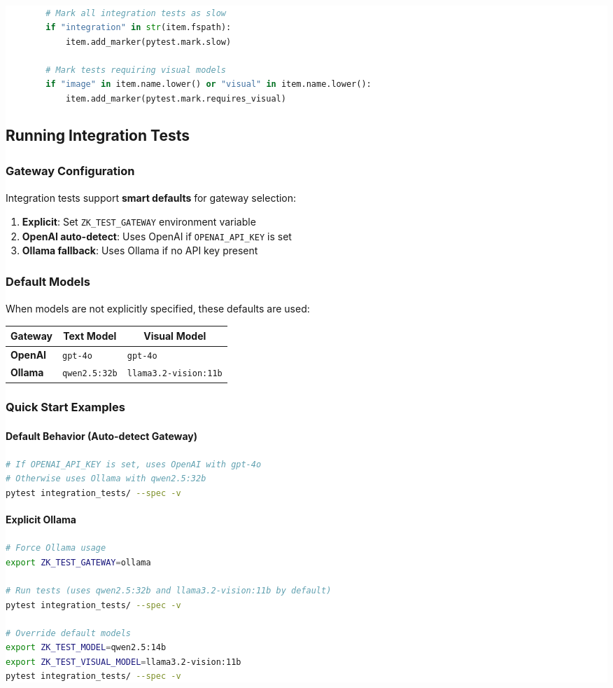 ```python
        # Mark all integration tests as slow
        if "integration" in str(item.fspath):
            item.add_marker(pytest.mark.slow)

        # Mark tests requiring visual models
        if "image" in item.name.lower() or "visual" in item.name.lower():
            item.add_marker(pytest.mark.requires_visual)
```

## Running Integration Tests

### Gateway Configuration

Integration tests support **smart defaults** for gateway selection:

1. **Explicit**: Set `ZK_TEST_GATEWAY` environment variable
2. **OpenAI auto-detect**: Uses OpenAI if `OPENAI_API_KEY` is set
3. **Ollama fallback**: Uses Ollama if no API key present

### Default Models

When models are not explicitly specified, these defaults are used:

| Gateway | Text Model | Visual Model |
|---------|------------|--------------|
| **OpenAI** | `gpt-4o` | `gpt-4o` |
| **Ollama** | `qwen2.5:32b` | `llama3.2-vision:11b` |

### Quick Start Examples

#### Default Behavior (Auto-detect Gateway)

```bash
# If OPENAI_API_KEY is set, uses OpenAI with gpt-4o
# Otherwise uses Ollama with qwen2.5:32b
pytest integration_tests/ --spec -v
```

#### Explicit Ollama

```bash
# Force Ollama usage
export ZK_TEST_GATEWAY=ollama

# Run tests (uses qwen2.5:32b and llama3.2-vision:11b by default)
pytest integration_tests/ --spec -v

# Override default models
export ZK_TEST_MODEL=qwen2.5:14b
export ZK_TEST_VISUAL_MODEL=llama3.2-vision:11b
pytest integration_tests/ --spec -v
```
